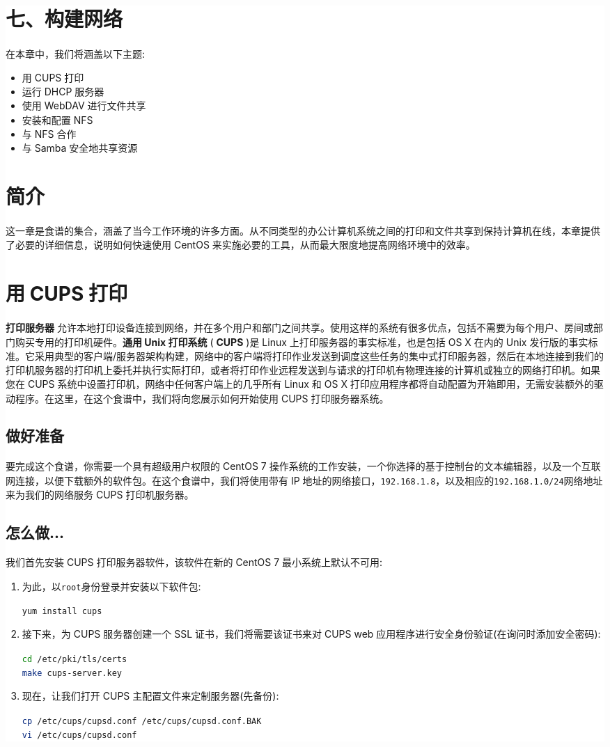 # 七、构建网络

在本章中，我们将涵盖以下主题:

*   用 CUPS 打印
*   运行 DHCP 服务器
*   使用 WebDAV 进行文件共享
*   安装和配置 NFS
*   与 NFS 合作
*   与 Samba 安全地共享资源

# 简介

这一章是食谱的集合，涵盖了当今工作环境的许多方面。从不同类型的办公计算机系统之间的打印和文件共享到保持计算机在线，本章提供了必要的详细信息，说明如何快速使用 CentOS 来实施必要的工具，从而最大限度地提高网络环境中的效率。

# 用 CUPS 打印

**打印服务器** 允许本地打印设备连接到网络，并在多个用户和部门之间共享。使用这样的系统有很多优点，包括不需要为每个用户、房间或部门购买专用的打印机硬件。**通用 Unix 打印系统** ( **CUPS** )是 Linux 上打印服务器的事实标准，也是包括 OS X 在内的 Unix 发行版的事实标准。它采用典型的客户端/服务器架构构建，网络中的客户端将打印作业发送到调度这些任务的集中式打印服务器，然后在本地连接到我们的打印机服务器的打印机上委托并执行实际打印，或者将打印作业远程发送到与请求的打印机有物理连接的计算机或独立的网络打印机。如果您在 CUPS 系统中设置打印机，网络中任何客户端上的几乎所有 Linux 和 OS X 打印应用程序都将自动配置为开箱即用，无需安装额外的驱动程序。在这里，在这个食谱中，我们将向您展示如何开始使用 CUPS 打印服务器系统。

## 做好准备

要完成这个食谱，你需要一个具有超级用户权限的 CentOS 7 操作系统的工作安装，一个你选择的基于控制台的文本编辑器，以及一个互联网连接，以便下载额外的软件包。在这个食谱中，我们将使用带有 IP 地址的网络接口，`192.168.1.8`，以及相应的`192.168.1.0/24`网络地址来为我们的网络服务 CUPS 打印机服务器。

## 怎么做...

我们首先安装 CUPS 打印服务器软件，该软件在新的 CentOS 7 最小系统上默认不可用:

1.  为此，以`root`身份登录并安装以下软件包:

    ```sh
    yum install cups

    ```

2.  接下来，为 CUPS 服务器创建一个 SSL 证书，我们将需要该证书来对 CUPS web 应用程序进行安全身份验证(在询问时添加安全密码):

    ```sh
    cd /etc/pki/tls/certs
    make cups-server.key

    ```

3.  现在，让我们打开 CUPS 主配置文件来定制服务器(先备份):

    ```sh
    cp /etc/cups/cupsd.conf /etc/cups/cupsd.conf.BAK
    vi /etc/cups/cupsd.conf
